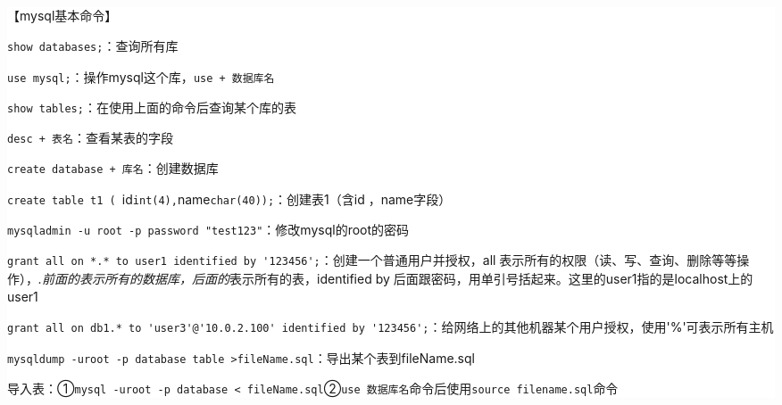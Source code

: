 【mysql基本命令】

`show databases;`：查询所有库

`use mysql;`：操作mysql这个库，`use + 数据库名`

`show tables;`：在使用上面的命令后查询某个库的表

`desc + 表名`：查看某表的字段

`create database + 库名`：创建数据库

`create table t1 ( `id` int(4), `name` char(40)); `：创建表1（含id ，name字段）

`mysqladmin -u root -p password "test123"`：修改mysql的root的密码

`grant all on *.* to user1 identified by '123456';`：创建一个普通用户并授权，all 表示所有的权限（读、写、查询、删除等等操作），*.*前面的*表示所有的数据库，后面的*表示所有的表，identified by 后面跟密码，用单引号括起来。这里的user1指的是localhost上的user1

`grant all on db1.* to 'user3'@'10.0.2.100' identified by '123456';`：给网络上的其他机器某个用户授权，使用'%'可表示所有主机

`mysqldump -uroot -p database table >fileName.sql`：导出某个表到fileName.sql

导入表：①`mysql -uroot -p database < fileName.sql`②`use 数据库名`命令后使用`source filename.sql`命令